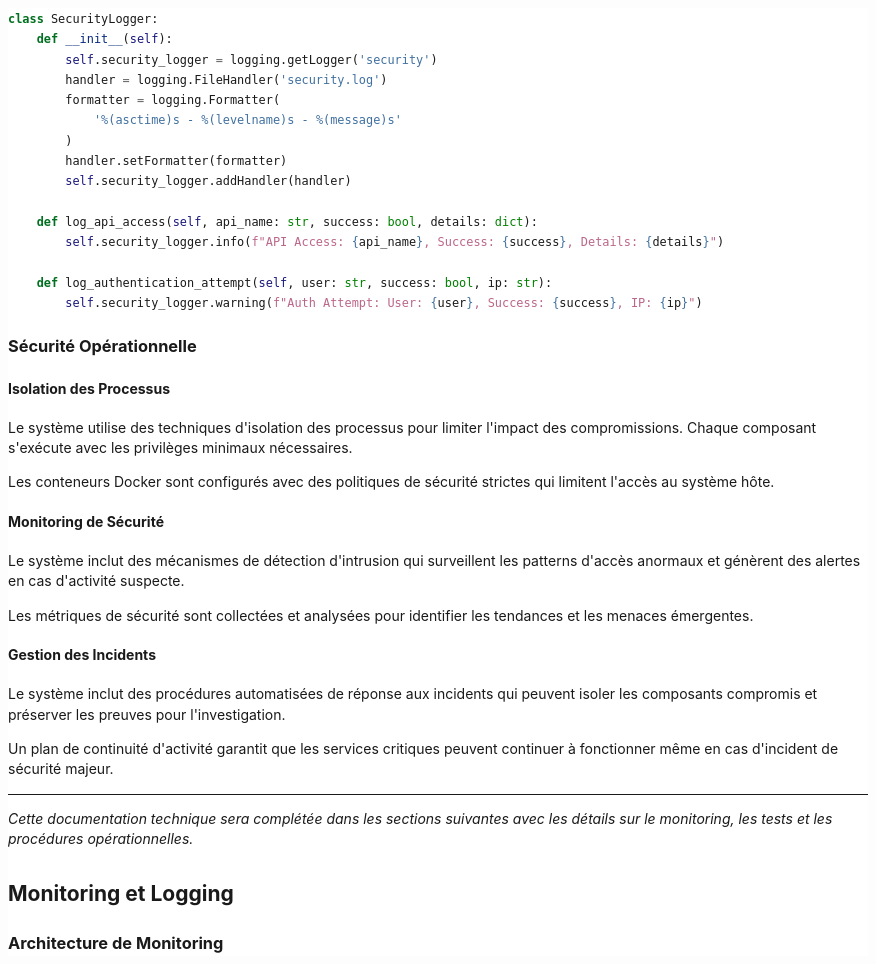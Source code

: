 ```python
class SecurityLogger:
    def __init__(self):
        self.security_logger = logging.getLogger('security')
        handler = logging.FileHandler('security.log')
        formatter = logging.Formatter(
            '%(asctime)s - %(levelname)s - %(message)s'
        )
        handler.setFormatter(formatter)
        self.security_logger.addHandler(handler)
    
    def log_api_access(self, api_name: str, success: bool, details: dict):
        self.security_logger.info(f"API Access: {api_name}, Success: {success}, Details: {details}")
    
    def log_authentication_attempt(self, user: str, success: bool, ip: str):
        self.security_logger.warning(f"Auth Attempt: User: {user}, Success: {success}, IP: {ip}")
```

### Sécurité Opérationnelle

#### Isolation des Processus

Le système utilise des techniques d'isolation des processus pour limiter l'impact des compromissions. Chaque composant s'exécute avec les privilèges minimaux nécessaires.

Les conteneurs Docker sont configurés avec des politiques de sécurité strictes qui limitent l'accès au système hôte.

#### Monitoring de Sécurité

Le système inclut des mécanismes de détection d'intrusion qui surveillent les patterns d'accès anormaux et génèrent des alertes en cas d'activité suspecte.

Les métriques de sécurité sont collectées et analysées pour identifier les tendances et les menaces émergentes.

#### Gestion des Incidents

Le système inclut des procédures automatisées de réponse aux incidents qui peuvent isoler les composants compromis et préserver les preuves pour l'investigation.

Un plan de continuité d'activité garantit que les services critiques peuvent continuer à fonctionner même en cas d'incident de sécurité majeur.

---

*Cette documentation technique sera complétée dans les sections suivantes avec les détails sur le monitoring, les tests et les procédures opérationnelles.*


## Monitoring et Logging

### Architecture de Monitoring
